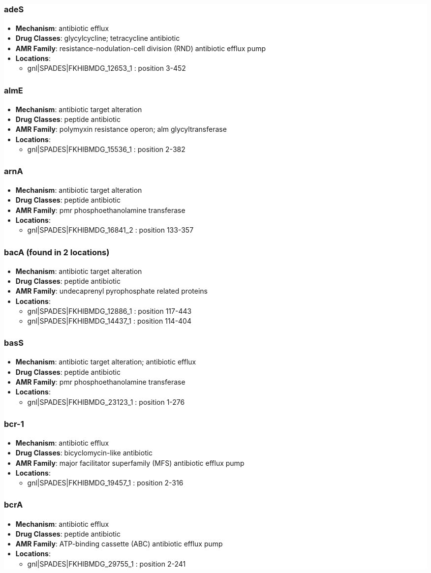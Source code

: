 ### adeS
- **Mechanism**: antibiotic efflux
- **Drug Classes**: glycylcycline; tetracycline antibiotic
- **AMR Family**: resistance-nodulation-cell division (RND) antibiotic efflux pump
- **Locations**:
  - gnl|SPADES|FKHIBMDG_12653_1 : position 3-452

### almE
- **Mechanism**: antibiotic target alteration
- **Drug Classes**: peptide antibiotic
- **AMR Family**: polymyxin resistance operon; alm glycyltransferase
- **Locations**:
  - gnl|SPADES|FKHIBMDG_15536_1 : position 2-382

### arnA
- **Mechanism**: antibiotic target alteration
- **Drug Classes**: peptide antibiotic
- **AMR Family**: pmr phosphoethanolamine transferase
- **Locations**:
  - gnl|SPADES|FKHIBMDG_16841_2 : position 133-357

### bacA (found in 2 locations)
- **Mechanism**: antibiotic target alteration
- **Drug Classes**: peptide antibiotic
- **AMR Family**: undecaprenyl pyrophosphate related proteins
- **Locations**:
  - gnl|SPADES|FKHIBMDG_12886_1 : position 117-443
  - gnl|SPADES|FKHIBMDG_14437_1 : position 114-404

### basS
- **Mechanism**: antibiotic target alteration; antibiotic efflux
- **Drug Classes**: peptide antibiotic
- **AMR Family**: pmr phosphoethanolamine transferase
- **Locations**:
  - gnl|SPADES|FKHIBMDG_23123_1 : position 1-276

### bcr-1
- **Mechanism**: antibiotic efflux
- **Drug Classes**: bicyclomycin-like antibiotic
- **AMR Family**: major facilitator superfamily (MFS) antibiotic efflux pump
- **Locations**:
  - gnl|SPADES|FKHIBMDG_19457_1 : position 2-316

### bcrA
- **Mechanism**: antibiotic efflux
- **Drug Classes**: peptide antibiotic
- **AMR Family**: ATP-binding cassette (ABC) antibiotic efflux pump
- **Locations**:
  - gnl|SPADES|FKHIBMDG_29755_1 : position 2-241

